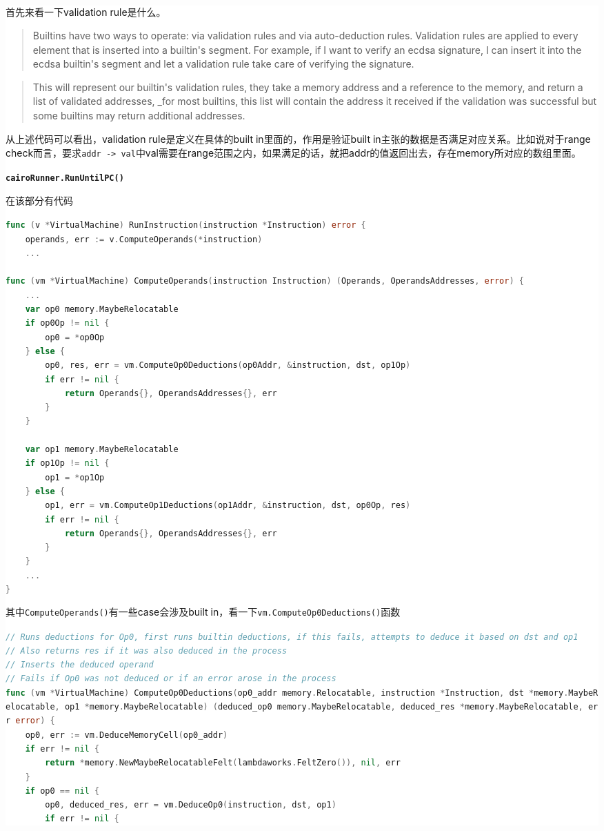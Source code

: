 首先来看一下validation rule是什么。

> Builtins have two ways to operate: via validation rules and via auto-deduction rules. Validation rules are applied to every element that is inserted into a builtin's segment. For example, if I want to verify an ecdsa signature, I can insert it into the ecdsa builtin's segment and let a validation rule take care of verifying the signature.

> This will represent our builtin's validation rules, they take a memory address and a reference to the memory, and return a list of validated addresses, _for most builtins, this list will contain the address it received if the validation was successful but some builtins may return additional addresses.

从上述代码可以看出，validation rule是定义在具体的built in里面的，作用是验证built in主张的数据是否满足对应关系。比如说对于range check而言，要求`addr -> val`中val需要在range范围之内，如果满足的话，就把addr的值返回出去，存在memory所对应的数组里面。

**`cairoRunner.RunUntilPC()`**

在该部分有代码

```go
func (v *VirtualMachine) RunInstruction(instruction *Instruction) error {
	operands, err := v.ComputeOperands(*instruction)
	...

func (vm *VirtualMachine) ComputeOperands(instruction Instruction) (Operands, OperandsAddresses, error) {
	...
	var op0 memory.MaybeRelocatable
	if op0Op != nil {
		op0 = *op0Op
	} else {
		op0, res, err = vm.ComputeOp0Deductions(op0Addr, &instruction, dst, op1Op)
		if err != nil {
			return Operands{}, OperandsAddresses{}, err
		}
	}

	var op1 memory.MaybeRelocatable
	if op1Op != nil {
		op1 = *op1Op
	} else {
		op1, err = vm.ComputeOp1Deductions(op1Addr, &instruction, dst, op0Op, res)
		if err != nil {
			return Operands{}, OperandsAddresses{}, err
		}
	}
	...
}
```

其中`ComputeOperands()`有一些case会涉及built in，看一下`vm.ComputeOp0Deductions()`函数

```go
// Runs deductions for Op0, first runs builtin deductions, if this fails, attempts to deduce it based on dst and op1
// Also returns res if it was also deduced in the process
// Inserts the deduced operand
// Fails if Op0 was not deduced or if an error arose in the process
func (vm *VirtualMachine) ComputeOp0Deductions(op0_addr memory.Relocatable, instruction *Instruction, dst *memory.MaybeRelocatable, op1 *memory.MaybeRelocatable) (deduced_op0 memory.MaybeRelocatable, deduced_res *memory.MaybeRelocatable, err error) {
	op0, err := vm.DeduceMemoryCell(op0_addr)
	if err != nil {
		return *memory.NewMaybeRelocatableFelt(lambdaworks.FeltZero()), nil, err
	}
	if op0 == nil {
		op0, deduced_res, err = vm.DeduceOp0(instruction, dst, op1)
		if err != nil {
```